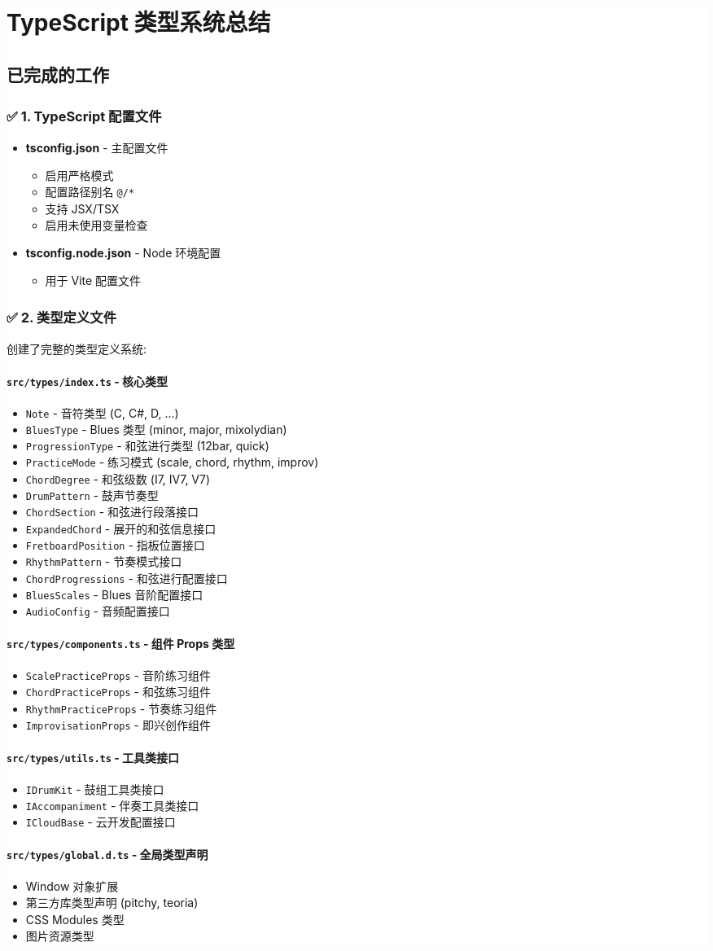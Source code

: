 # TypeScript 类型系统总结

## 已完成的工作

### ✅ 1. TypeScript 配置文件

- **tsconfig.json** - 主配置文件
  - 启用严格模式
  - 配置路径别名 `@/*`
  - 支持 JSX/TSX
  - 启用未使用变量检查

- **tsconfig.node.json** - Node 环境配置
  - 用于 Vite 配置文件

### ✅ 2. 类型定义文件

创建了完整的类型定义系统:

#### `src/types/index.ts` - 核心类型
- `Note` - 音符类型 (C, C#, D, ...)
- `BluesType` - Blues 类型 (minor, major, mixolydian)
- `ProgressionType` - 和弦进行类型 (12bar, quick)
- `PracticeMode` - 练习模式 (scale, chord, rhythm, improv)
- `ChordDegree` - 和弦级数 (I7, IV7, V7)
- `DrumPattern` - 鼓声节奏型
- `ChordSection` - 和弦进行段落接口
- `ExpandedChord` - 展开的和弦信息接口
- `FretboardPosition` - 指板位置接口
- `RhythmPattern` - 节奏模式接口
- `ChordProgressions` - 和弦进行配置接口
- `BluesScales` - Blues 音阶配置接口
- `AudioConfig` - 音频配置接口

#### `src/types/components.ts` - 组件 Props 类型
- `ScalePracticeProps` - 音阶练习组件
- `ChordPracticeProps` - 和弦练习组件
- `RhythmPracticeProps` - 节奏练习组件
- `ImprovisationProps` - 即兴创作组件

#### `src/types/utils.ts` - 工具类接口
- `IDrumKit` - 鼓组工具类接口
- `IAccompaniment` - 伴奏工具类接口
- `ICloudBase` - 云开发配置接口

#### `src/types/global.d.ts` - 全局类型声明
- Window 对象扩展
- 第三方库类型声明 (pitchy, teoria)
- CSS Modules 类型
- 图片资源类型
